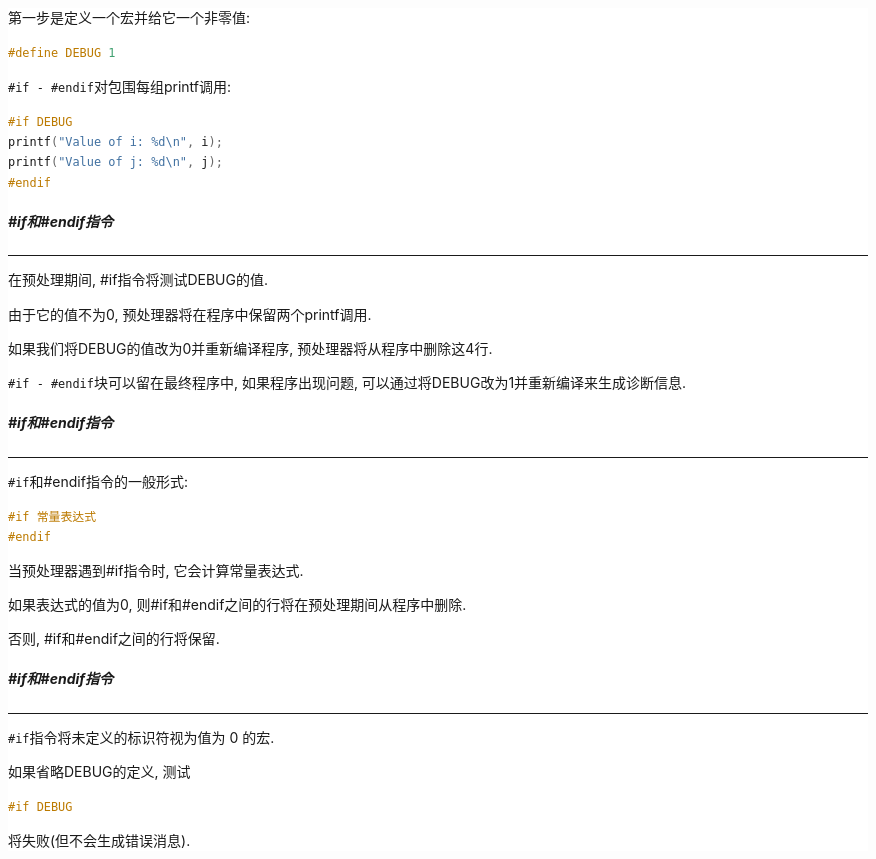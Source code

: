 
第一步是定义一个宏并给它一个非零值: 
```C
#define DEBUG 1
```

`#if - #endif`对包围每组printf调用: 
```C
#if DEBUG
printf("Value of i: %d\n", i);
printf("Value of j: %d\n", j);
#endif
```





##### #if和#endif指令

---

在预处理期间, #if指令将测试DEBUG的值. 

由于它的值不为0, 预处理器将在程序中保留两个printf调用. 

如果我们将DEBUG的值改为0并重新编译程序, 预处理器将从程序中删除这4行. 

`#if - #endif`块可以留在最终程序中, 如果程序出现问题, 可以通过将DEBUG改为1并重新编译来生成诊断信息. 






##### #if和#endif指令

---

`#if`和#endif指令的一般形式: 

```C
#if 常量表达式
#endif
```

当预处理器遇到#if指令时, 它会计算常量表达式. 

如果表达式的值为0, 则#if和#endif之间的行将在预处理期间从程序中删除. 

否则, #if和#endif之间的行将保留. 





##### #if和#endif指令

---

`#if`指令将未定义的标识符视为值为 0 的宏. 

如果省略DEBUG的定义, 测试
```C
#if DEBUG
```
将失败(但不会生成错误消息). 
